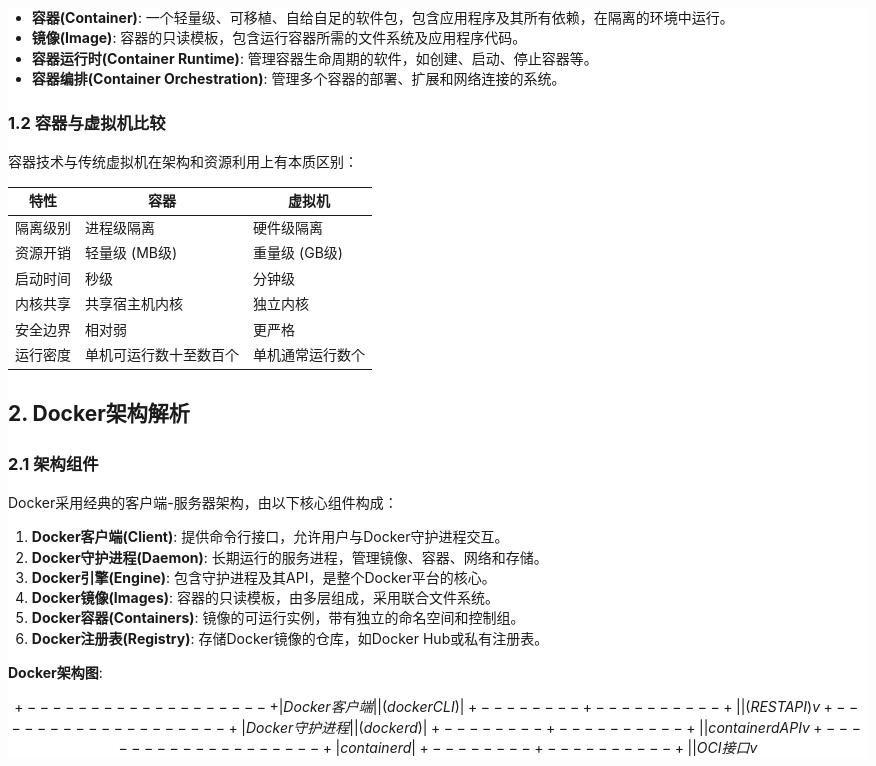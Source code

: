 - **容器(Container)**: 一个轻量级、可移植、自给自足的软件包，包含应用程序及其所有依赖，在隔离的环境中运行。
- **镜像(Image)**: 容器的只读模板，包含运行容器所需的文件系统及应用程序代码。
- **容器运行时(Container Runtime)**: 管理容器生命周期的软件，如创建、启动、停止容器等。
- **容器编排(Container Orchestration)**: 管理多个容器的部署、扩展和网络连接的系统。

### 1.2 容器与虚拟机比较

容器技术与传统虚拟机在架构和资源利用上有本质区别：

| 特性 | 容器 | 虚拟机 |
|-----|-----|------|
| 隔离级别 | 进程级隔离 | 硬件级隔离 |
| 资源开销 | 轻量级 (MB级) | 重量级 (GB级) |
| 启动时间 | 秒级 | 分钟级 |
| 内核共享 | 共享宿主机内核 | 独立内核 |
| 安全边界 | 相对弱 | 更严格 |
| 运行密度 | 单机可运行数十至数百个 | 单机通常运行数个 |

## 2. Docker架构解析

### 2.1 架构组件

Docker采用经典的客户端-服务器架构，由以下核心组件构成：

1. **Docker客户端(Client)**: 提供命令行接口，允许用户与Docker守护进程交互。
2. **Docker守护进程(Daemon)**: 长期运行的服务进程，管理镜像、容器、网络和存储。
3. **Docker引擎(Engine)**: 包含守护进程及其API，是整个Docker平台的核心。
4. **Docker镜像(Images)**: 容器的只读模板，由多层组成，采用联合文件系统。
5. **Docker容器(Containers)**: 镜像的可运行实例，带有独立的命名空间和控制组。
6. **Docker注册表(Registry)**: 存储Docker镜像的仓库，如Docker Hub或私有注册表。

**Docker架构图**:

```math

+-------------------+
| Docker 客户端     |
| (docker CLI)      |

+--------+----------+
         |
         | (REST API)
         v

+-------------------+
| Docker 守护进程   |
| (dockerd)         |

+--------+----------+
         |
         | containerd API
         v

+-------------------+
| containerd        |

+--------+----------+
         |
         | OCI 接口
         v

```